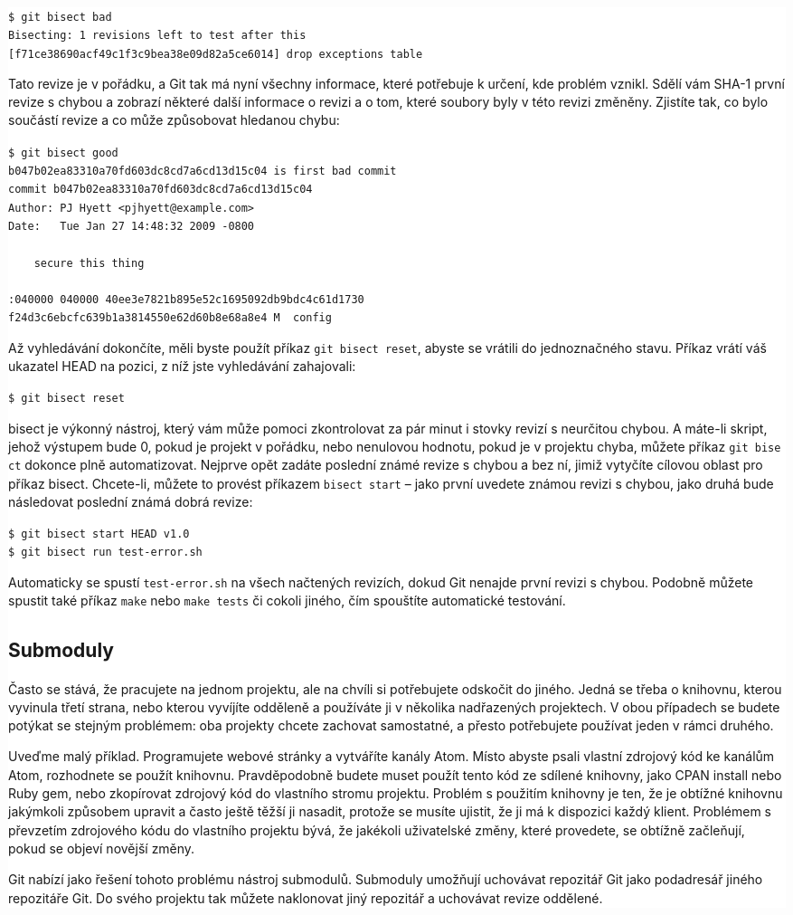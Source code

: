 	$ git bisect bad
	Bisecting: 1 revisions left to test after this
	[f71ce38690acf49c1f3c9bea38e09d82a5ce6014] drop exceptions table

Tato revize je v pořádku, a Git tak má nyní všechny informace, které potřebuje k určení, kde problém vznikl. Sdělí vám SHA-1 první revize s chybou a zobrazí některé další informace o revizi a o tom, které soubory byly v této revizi změněny. Zjistíte tak, co bylo součástí revize a co může způsobovat hledanou chybu:

	$ git bisect good
	b047b02ea83310a70fd603dc8cd7a6cd13d15c04 is first bad commit
	commit b047b02ea83310a70fd603dc8cd7a6cd13d15c04
	Author: PJ Hyett <pjhyett@example.com>
	Date:   Tue Jan 27 14:48:32 2009 -0800

	    secure this thing

	:040000 040000 40ee3e7821b895e52c1695092db9bdc4c61d1730
	f24d3c6ebcfc639b1a3814550e62d60b8e68a8e4 M  config

Až vyhledávání dokončíte, měli byste použít příkaz `git bisect reset`, abyste se vrátili do jednoznačného stavu. Příkaz vrátí váš ukazatel HEAD na pozici, z níž jste vyhledávání zahajovali:

	$ git bisect reset

bisect je výkonný nástroj, který vám může pomoci zkontrolovat za pár minut i stovky revizí s neurčitou chybou. A máte-li skript, jehož výstupem bude 0, pokud je projekt v pořádku, nebo nenulovou hodnotu, pokud je v projektu chyba, můžete příkaz `git bisect` dokonce plně automatizovat. Nejprve opět zadáte poslední známé revize s chybou a bez ní, jimiž vytyčíte cílovou oblast pro příkaz bisect. Chcete-li, můžete to provést příkazem `bisect start` – jako první uvedete známou revizi s chybou, jako druhá bude následovat poslední známá dobrá revize:

	$ git bisect start HEAD v1.0
	$ git bisect run test-error.sh

Automaticky se spustí `test-error.sh` na všech načtených revizích, dokud Git nenajde první revizi s chybou. Podobně můžete spustit také příkaz `make` nebo `make tests` či cokoli jiného, čím spouštíte automatické testování.

## Submoduly ##

Často se stává, že pracujete na jednom projektu, ale na chvíli si potřebujete odskočit do jiného. Jedná se třeba o knihovnu, kterou vyvinula třetí strana, nebo kterou vyvíjíte odděleně a používáte ji v několika nadřazených projektech. V obou případech se budete potýkat se stejným problémem: oba projekty chcete zachovat samostatné, a přesto potřebujete používat jeden v rámci druhého.

Uveďme malý příklad. Programujete webové stránky a vytváříte kanály Atom. Místo abyste psali vlastní zdrojový kód ke kanálům Atom, rozhodnete se použít knihovnu. Pravděpodobně budete muset použít tento kód ze sdílené knihovny, jako CPAN install nebo Ruby gem, nebo zkopírovat zdrojový kód do vlastního stromu projektu. Problém s použitím knihovny je ten, že je obtížné knihovnu jakýmkoli způsobem upravit a často ještě těžší ji nasadit, protože se musíte ujistit, že ji má k dispozici každý klient. Problémem s převzetím zdrojového kódu do vlastního projektu bývá, že jakékoli uživatelské změny, které provedete, se obtížně začleňují, pokud se objeví novější změny.

Git nabízí jako řešení tohoto problému nástroj submodulů. Submoduly umožňují uchovávat repozitář Git jako podadresář jiného repozitáře Git. Do svého projektu tak můžete naklonovat jiný repozitář a uchovávat revize oddělené.
